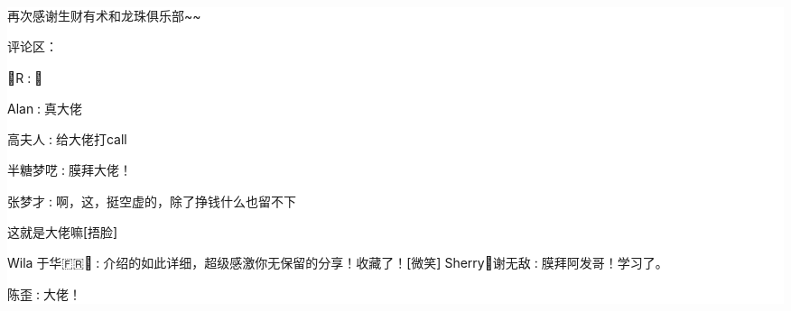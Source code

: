 再次感谢生财有术和龙珠俱乐部~~

 

 

评论区：

🌈R : 🐂

Alan : 真大佬

高夫人 : 给大佬打call

半糖梦呓 : 膜拜大佬！

张梦才 : 啊，这，挺空虚的，除了挣钱什么也留不下

这就是大佬嘛[捂脸]

Wila 于华🇫🇷🍷 : 介绍的如此详细，超级感激你无保留的分享！收藏了！[微笑] Sherry💎谢无敌 : 膜拜阿发哥！学习了。

陈歪 : 大佬！
